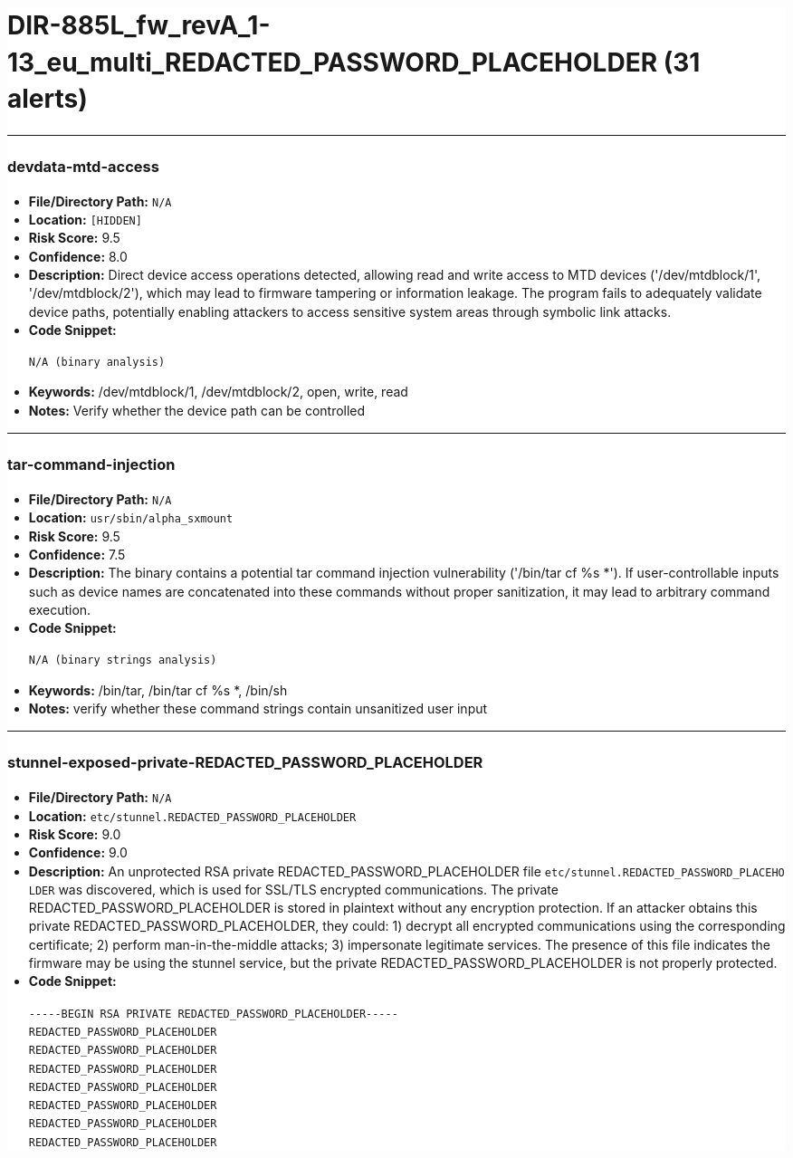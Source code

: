 # DIR-885L_fw_revA_1-13_eu_multi_REDACTED_PASSWORD_PLACEHOLDER (31 alerts)

---

### devdata-mtd-access

- **File/Directory Path:** `N/A`
- **Location:** `[HIDDEN]`
- **Risk Score:** 9.5
- **Confidence:** 8.0
- **Description:** Direct device access operations detected, allowing read and write access to MTD devices ('/dev/mtdblock/1', '/dev/mtdblock/2'), which may lead to firmware tampering or information leakage. The program fails to adequately validate device paths, potentially enabling attackers to access sensitive system areas through symbolic link attacks.
- **Code Snippet:**
  ```
  N/A (binary analysis)
  ```
- **Keywords:** /dev/mtdblock/1, /dev/mtdblock/2, open, write, read
- **Notes:** Verify whether the device path can be controlled

---
### tar-command-injection

- **File/Directory Path:** `N/A`
- **Location:** `usr/sbin/alpha_sxmount`
- **Risk Score:** 9.5
- **Confidence:** 7.5
- **Description:** The binary contains a potential tar command injection vulnerability ('/bin/tar cf %s *'). If user-controllable inputs such as device names are concatenated into these commands without proper sanitization, it may lead to arbitrary command execution.
- **Code Snippet:**
  ```
  N/A (binary strings analysis)
  ```
- **Keywords:** /bin/tar, /bin/tar cf %s *, /bin/sh
- **Notes:** verify whether these command strings contain unsanitized user input

---
### stunnel-exposed-private-REDACTED_PASSWORD_PLACEHOLDER

- **File/Directory Path:** `N/A`
- **Location:** `etc/stunnel.REDACTED_PASSWORD_PLACEHOLDER`
- **Risk Score:** 9.0
- **Confidence:** 9.0
- **Description:** An unprotected RSA private REDACTED_PASSWORD_PLACEHOLDER file `etc/stunnel.REDACTED_PASSWORD_PLACEHOLDER` was discovered, which is used for SSL/TLS encrypted communications. The private REDACTED_PASSWORD_PLACEHOLDER is stored in plaintext without any encryption protection. If an attacker obtains this private REDACTED_PASSWORD_PLACEHOLDER, they could: 1) decrypt all encrypted communications using the corresponding certificate; 2) perform man-in-the-middle attacks; 3) impersonate legitimate services. The presence of this file indicates the firmware may be using the stunnel service, but the private REDACTED_PASSWORD_PLACEHOLDER is not properly protected.
- **Code Snippet:**
  ```
  -----BEGIN RSA PRIVATE REDACTED_PASSWORD_PLACEHOLDER-----
  REDACTED_PASSWORD_PLACEHOLDER
  REDACTED_PASSWORD_PLACEHOLDER
  REDACTED_PASSWORD_PLACEHOLDER
  REDACTED_PASSWORD_PLACEHOLDER
  REDACTED_PASSWORD_PLACEHOLDER
  REDACTED_PASSWORD_PLACEHOLDER
  REDACTED_PASSWORD_PLACEHOLDER
  ```